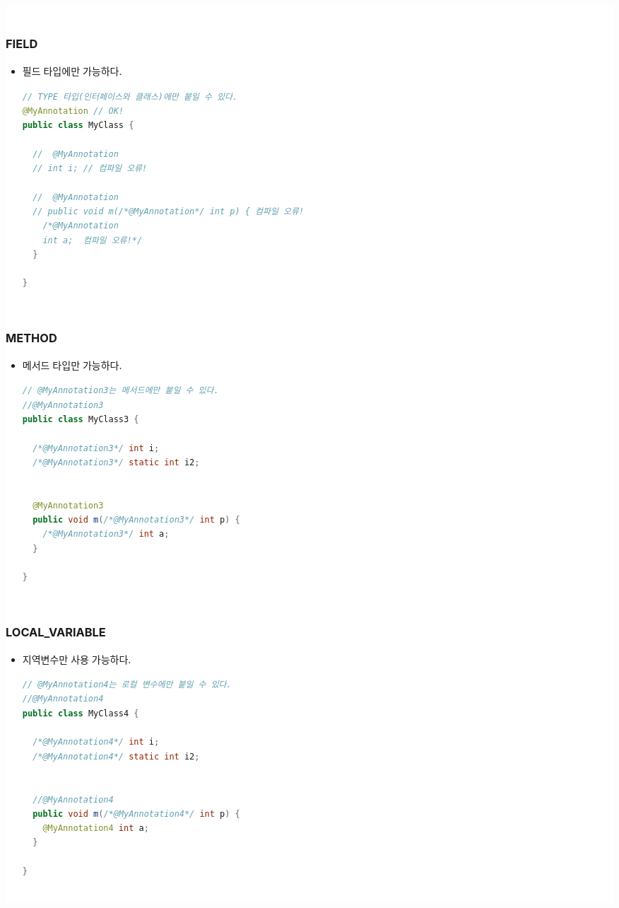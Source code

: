 <br>

### FIELD
- 필드 타입에만 가능하다.

  ```java
  // TYPE 타입(인터페이스와 클래스)에만 붙일 수 있다.
  @MyAnnotation // OK!
  public class MyClass {
  
    //  @MyAnnotation
    // int i; // 컴파일 오류!
  
    //  @MyAnnotation
    // public void m(/*@MyAnnotation*/ int p) { 컴파일 오류!
      /*@MyAnnotation 
      int a;  컴파일 오류!*/
    }
  
  }
  ```
<br>

### METHOD
- 메서드 타입만 가능하다.

  ```java
  // @MyAnnotation3는 메서드에만 붙일 수 있다.
  //@MyAnnotation3
  public class MyClass3 {
  
    /*@MyAnnotation3*/ int i;
    /*@MyAnnotation3*/ static int i2;
  
  
    @MyAnnotation3
    public void m(/*@MyAnnotation3*/ int p) {
      /*@MyAnnotation3*/ int a;
    }
  
  }
  ```
<br>

### LOCAL_VARIABLE
- 지역변수만 사용 가능하다.

  ```java
  // @MyAnnotation4는 로컬 변수에만 붙일 수 있다.
  //@MyAnnotation4
  public class MyClass4 {
  
    /*@MyAnnotation4*/ int i;
    /*@MyAnnotation4*/ static int i2;
  
  
    //@MyAnnotation4
    public void m(/*@MyAnnotation4*/ int p) {
      @MyAnnotation4 int a;
    }
  
  }
  ```
<br>
